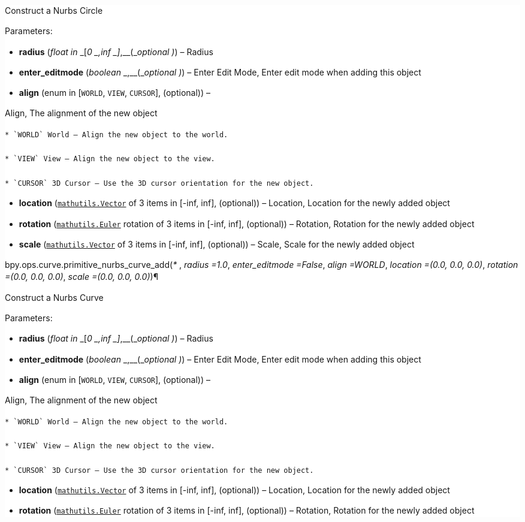     

Construct a Nurbs Circle

Parameters:

    

  * **radius** (_float in_ _[__0_ _,__inf_ _]__,__(__optional_ _)_) – Radius

  * **enter_editmode** (_boolean_ _,__(__optional_ _)_) – Enter Edit Mode, Enter edit mode when adding this object

  * **align** (enum in [`WORLD`, `VIEW`, `CURSOR`], (optional)) – 

Align, The alignment of the new object

    * `WORLD` World – Align the new object to the world.

    * `VIEW` View – Align the new object to the view.

    * `CURSOR` 3D Cursor – Use the 3D cursor orientation for the new object.

  * **location** ([`mathutils.Vector`](mathutils.html#mathutils.Vector "mathutils.Vector") of 3 items in [-inf, inf], (optional)) – Location, Location for the newly added object

  * **rotation** ([`mathutils.Euler`](mathutils.html#mathutils.Euler "mathutils.Euler") rotation of 3 items in [-inf, inf], (optional)) – Rotation, Rotation for the newly added object

  * **scale** ([`mathutils.Vector`](mathutils.html#mathutils.Vector "mathutils.Vector") of 3 items in [-inf, inf], (optional)) – Scale, Scale for the newly added object

bpy.ops.curve.primitive_nurbs_curve_add(_*_ , _radius =1.0_, _enter_editmode
=False_, _align =WORLD_, _location =(0.0, 0.0, 0.0)_, _rotation =(0.0, 0.0,
0.0)_, _scale =(0.0, 0.0, 0.0)_)¶

    

Construct a Nurbs Curve

Parameters:

    

  * **radius** (_float in_ _[__0_ _,__inf_ _]__,__(__optional_ _)_) – Radius

  * **enter_editmode** (_boolean_ _,__(__optional_ _)_) – Enter Edit Mode, Enter edit mode when adding this object

  * **align** (enum in [`WORLD`, `VIEW`, `CURSOR`], (optional)) – 

Align, The alignment of the new object

    * `WORLD` World – Align the new object to the world.

    * `VIEW` View – Align the new object to the view.

    * `CURSOR` 3D Cursor – Use the 3D cursor orientation for the new object.

  * **location** ([`mathutils.Vector`](mathutils.html#mathutils.Vector "mathutils.Vector") of 3 items in [-inf, inf], (optional)) – Location, Location for the newly added object

  * **rotation** ([`mathutils.Euler`](mathutils.html#mathutils.Euler "mathutils.Euler") rotation of 3 items in [-inf, inf], (optional)) – Rotation, Rotation for the newly added object
